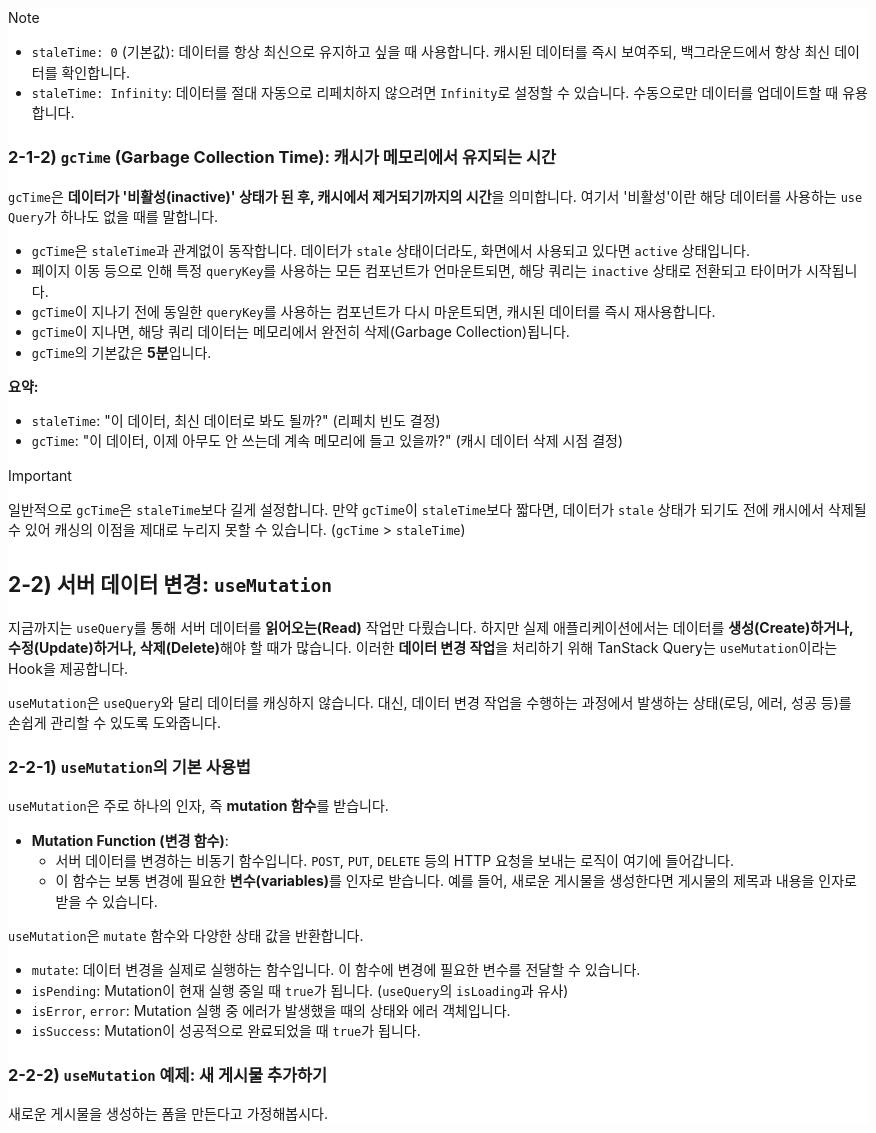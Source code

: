 > [!NOTE]
> *   `staleTime: 0` (기본값): 데이터를 항상 최신으로 유지하고 싶을 때 사용합니다. 캐시된 데이터를 즉시 보여주되, 백그라운드에서 항상 최신 데이터를 확인합니다.
> *   `staleTime: Infinity`: 데이터를 절대 자동으로 리페치하지 않으려면 `Infinity`로 설정할 수 있습니다. 수동으로만 데이터를 업데이트할 때 유용합니다.

### 2-1-2) <strong>`gcTime`</strong> (Garbage Collection Time): 캐시가 메모리에서 유지되는 시간

`gcTime`은 **데이터가 '비활성(inactive)' 상태가 된 후, 캐시에서 제거되기까지의 시간**을 의미합니다. 여기서 '비활성'이란 해당 데이터를 사용하는 `useQuery`가 하나도 없을 때를 말합니다.

*   `gcTime`은 `staleTime`과 관계없이 동작합니다. 데이터가 `stale` 상태이더라도, 화면에서 사용되고 있다면 `active` 상태입니다.
*   페이지 이동 등으로 인해 특정 `queryKey`를 사용하는 모든 컴포넌트가 언마운트되면, 해당 쿼리는 `inactive` 상태로 전환되고 타이머가 시작됩니다.
*   `gcTime`이 지나기 전에 동일한 `queryKey`를 사용하는 컴포넌트가 다시 마운트되면, 캐시된 데이터를 즉시 재사용합니다.
*   `gcTime`이 지나면, 해당 쿼리 데이터는 메모리에서 완전히 삭제(Garbage Collection)됩니다.
*   `gcTime`의 기본값은 **5분**입니다.

**요약:**

*   `staleTime`: "이 데이터, 최신 데이터로 봐도 될까?" (리페치 빈도 결정)
*   `gcTime`: "이 데이터, 이제 아무도 안 쓰는데 계속 메모리에 들고 있을까?" (캐시 데이터 삭제 시점 결정)

> [!IMPORTANT]
> 일반적으로 `gcTime`은 `staleTime`보다 길게 설정합니다. 만약 `gcTime`이 `staleTime`보다 짧다면, 데이터가 `stale` 상태가 되기도 전에 캐시에서 삭제될 수 있어 캐싱의 이점을 제대로 누리지 못할 수 있습니다. (`gcTime` > `staleTime`)

## 2-2) 서버 데이터 변경: `useMutation`

지금까지는 `useQuery`를 통해 서버 데이터를 <strong>읽어오는(Read)</strong> 작업만 다뤘습니다. 하지만 실제 애플리케이션에서는 데이터를 <strong>생성(Create)하거나, 수정(Update)하거나, 삭제(Delete)</strong>해야 할 때가 많습니다. 이러한 <strong>데이터 변경 작업</strong>을 처리하기 위해 TanStack Query는 `useMutation`이라는 Hook을 제공합니다.

`useMutation`은 `useQuery`와 달리 데이터를 캐싱하지 않습니다. 대신, 데이터 변경 작업을 수행하는 과정에서 발생하는 상태(로딩, 에러, 성공 등)를 손쉽게 관리할 수 있도록 도와줍니다.

### 2-2-1) `useMutation`의 기본 사용법

`useMutation`은 주로 하나의 인자, 즉 **mutation 함수**를 받습니다.

*   **Mutation Function (변경 함수)**:
    *   서버 데이터를 변경하는 비동기 함수입니다. `POST`, `PUT`, `DELETE` 등의 HTTP 요청을 보내는 로직이 여기에 들어갑니다.
    *   이 함수는 보통 변경에 필요한 <strong>변수(variables)</strong>를 인자로 받습니다. 예를 들어, 새로운 게시물을 생성한다면 게시물의 제목과 내용을 인자로 받을 수 있습니다.

`useMutation`은 `mutate` 함수와 다양한 상태 값을 반환합니다.

*   `mutate`: 데이터 변경을 실제로 실행하는 함수입니다. 이 함수에 변경에 필요한 변수를 전달할 수 있습니다.
*   `isPending`: Mutation이 현재 실행 중일 때 `true`가 됩니다. (`useQuery`의 `isLoading`과 유사)
*   `isError`, `error`: Mutation 실행 중 에러가 발생했을 때의 상태와 에러 객체입니다.
*   `isSuccess`: Mutation이 성공적으로 완료되었을 때 `true`가 됩니다.

### 2-2-2) `useMutation` 예제: 새 게시물 추가하기

새로운 게시물을 생성하는 폼을 만든다고 가정해봅시다.
